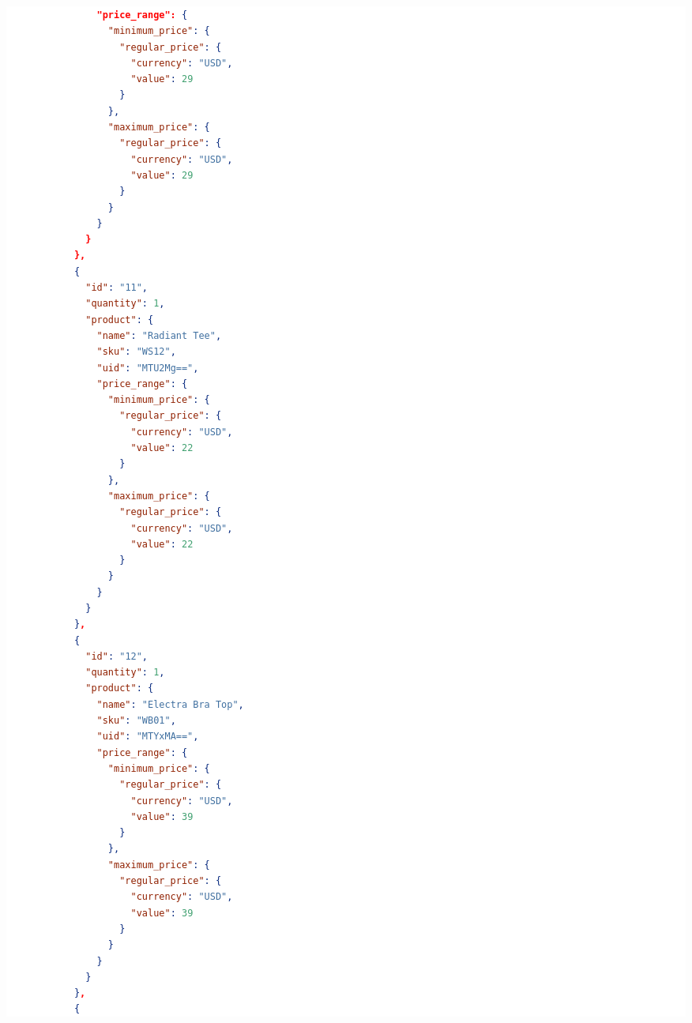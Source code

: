 ```json
                "price_range": {
                  "minimum_price": {
                    "regular_price": {
                      "currency": "USD",
                      "value": 29
                    }
                  },
                  "maximum_price": {
                    "regular_price": {
                      "currency": "USD",
                      "value": 29
                    }
                  }
                }
              }
            },
            {
              "id": "11",
              "quantity": 1,
              "product": {
                "name": "Radiant Tee",
                "sku": "WS12",
                "uid": "MTU2Mg==",
                "price_range": {
                  "minimum_price": {
                    "regular_price": {
                      "currency": "USD",
                      "value": 22
                    }
                  },
                  "maximum_price": {
                    "regular_price": {
                      "currency": "USD",
                      "value": 22
                    }
                  }
                }
              }
            },
            {
              "id": "12",
              "quantity": 1,
              "product": {
                "name": "Electra Bra Top",
                "sku": "WB01",
                "uid": "MTYxMA==",
                "price_range": {
                  "minimum_price": {
                    "regular_price": {
                      "currency": "USD",
                      "value": 39
                    }
                  },
                  "maximum_price": {
                    "regular_price": {
                      "currency": "USD",
                      "value": 39
                    }
                  }
                }
              }
            },
            {
```